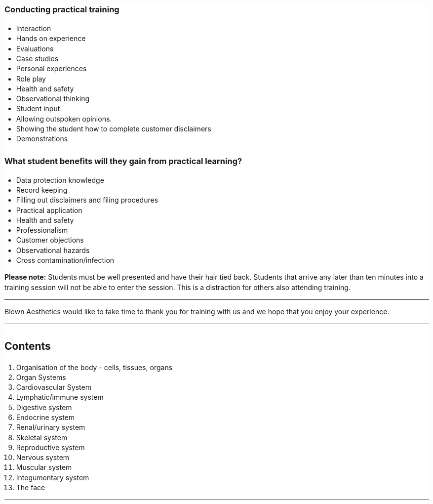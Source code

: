 ### Conducting practical training

*   Interaction
*   Hands on experience
*   Evaluations
*   Case studies
*   Personal experiences
*   Role play
*   Health and safety
*   Observational thinking
*   Student input
*   Allowing outspoken opinions.
*   Showing the student how to complete customer disclaimers
*   Demonstrations

### What student benefits will they gain from practical learning?

*   Data protection knowledge
*   Record keeping
*   Filling out disclaimers and filing procedures
*   Practical application
*   Health and safety
*   Professionalism
*   Customer objections
*   Observational hazards
*   Cross contamination/infection

**Please note:** Students must be well presented and have their hair tied back. Students that arrive any later than ten minutes into a training session will not be able to enter the session. This is a distraction for others also attending training.

---

Blown Aesthetics would like to take time to thank you for training with us and we hope that you enjoy your experience.

---

## Contents

1.  Organisation of the body - cells, tissues, organs
2.  Organ Systems
3.  Cardiovascular System
4.  Lymphatic/immune system
5.  Digestive system
6.  Endocrine system
7.  Renal/urinary system
8.  Skeletal system
9.  Reproductive system
10. Nervous system
11. Muscular system
12. Integumentary system
13. The face

---